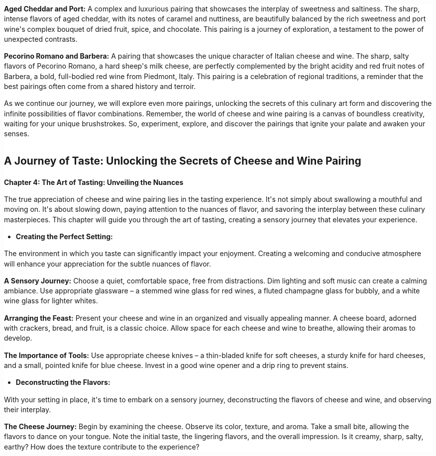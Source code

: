 **Aged Cheddar and Port:**  A complex and luxurious pairing that showcases the interplay of sweetness and saltiness.  The sharp, intense flavors of aged cheddar, with its notes of caramel and nuttiness, are beautifully balanced by the rich sweetness and port wine's complex bouquet of dried fruit, spice, and chocolate.  This pairing is a journey of exploration, a testament to the power of unexpected contrasts.

**Pecorino Romano and Barbera:**  A pairing that showcases the unique character of Italian cheese and wine.  The sharp, salty flavors of Pecorino Romano, a hard sheep's milk cheese, are perfectly complemented by the bright acidity and red fruit notes of Barbera, a bold, full-bodied red wine from Piedmont, Italy.  This pairing is a celebration of regional traditions, a reminder that the best pairings often come from a shared history and terroir.

As we continue our journey, we will explore even more pairings, unlocking the secrets of this culinary art form and discovering the infinite possibilities of flavor combinations.  Remember, the world of cheese and wine pairing is a canvas of boundless creativity, waiting for your unique brushstrokes.  So, experiment, explore, and discover the pairings that ignite your palate and awaken your senses. 



## A Journey of Taste: Unlocking the Secrets of Cheese and Wine Pairing

**Chapter 4: The Art of Tasting: Unveiling the Nuances**

The true appreciation of cheese and wine pairing lies in the tasting experience.  It's not simply about swallowing a mouthful and moving on.  It's about slowing down, paying attention to the nuances of flavor, and savoring the interplay between these culinary masterpieces.  This chapter will guide you through the art of tasting, creating a sensory journey that elevates your experience.

* **Creating the Perfect Setting:**

The environment in which you taste can significantly impact your enjoyment.  Creating a welcoming and conducive atmosphere will enhance your appreciation for the subtle nuances of flavor.

**A Sensory Journey:**  Choose a quiet, comfortable space, free from distractions.  Dim lighting and soft music can create a calming ambiance.  Use appropriate glassware – a stemmed wine glass for red wines, a fluted champagne glass for bubbly, and a white wine glass for lighter whites.

**Arranging the Feast:**  Present your cheese and wine in an organized and visually appealing manner.  A cheese board, adorned with crackers, bread, and fruit, is a classic choice.  Allow space for each cheese and wine to breathe, allowing their aromas to develop.

**The Importance of Tools:**  Use appropriate cheese knives – a thin-bladed knife for soft cheeses, a sturdy knife for hard cheeses, and a small, pointed knife for blue cheese.  Invest in a good wine opener and a drip ring to prevent stains.

* **Deconstructing the Flavors:**

With your setting in place, it's time to embark on a sensory journey, deconstructing the flavors of cheese and wine, and observing their interplay.

**The Cheese Journey:**  Begin by examining the cheese.  Observe its color, texture, and aroma.  Take a small bite, allowing the flavors to dance on your tongue.  Note the initial taste, the lingering flavors, and the overall impression.  Is it creamy, sharp, salty, earthy?  How does the texture contribute to the experience?
